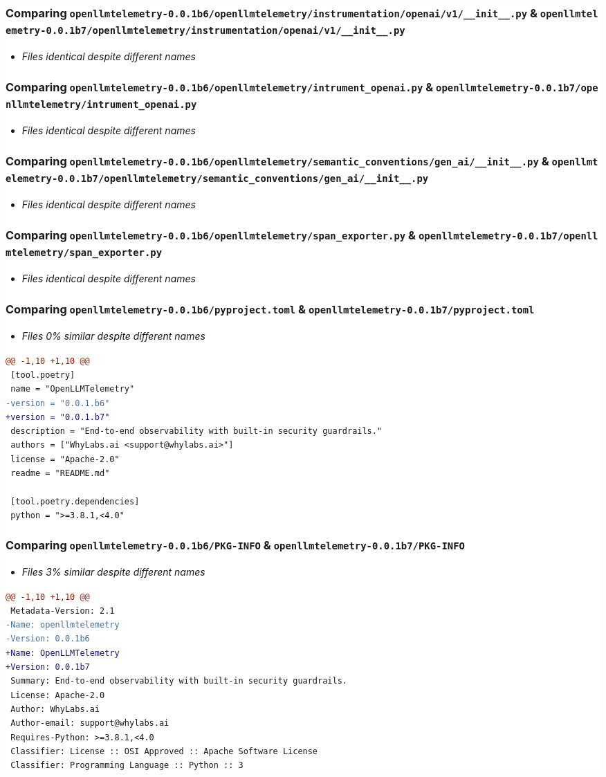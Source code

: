 ### Comparing `openllmtelemetry-0.0.1b6/openllmtelemetry/instrumentation/openai/v1/__init__.py` & `openllmtelemetry-0.0.1b7/openllmtelemetry/instrumentation/openai/v1/__init__.py`

 * *Files identical despite different names*

### Comparing `openllmtelemetry-0.0.1b6/openllmtelemetry/intrument_openai.py` & `openllmtelemetry-0.0.1b7/openllmtelemetry/intrument_openai.py`

 * *Files identical despite different names*

### Comparing `openllmtelemetry-0.0.1b6/openllmtelemetry/semantic_conventions/gen_ai/__init__.py` & `openllmtelemetry-0.0.1b7/openllmtelemetry/semantic_conventions/gen_ai/__init__.py`

 * *Files identical despite different names*

### Comparing `openllmtelemetry-0.0.1b6/openllmtelemetry/span_exporter.py` & `openllmtelemetry-0.0.1b7/openllmtelemetry/span_exporter.py`

 * *Files identical despite different names*

### Comparing `openllmtelemetry-0.0.1b6/pyproject.toml` & `openllmtelemetry-0.0.1b7/pyproject.toml`

 * *Files 0% similar despite different names*

```diff
@@ -1,10 +1,10 @@
 [tool.poetry]
 name = "OpenLLMTelemetry"
-version = "0.0.1.b6"
+version = "0.0.1.b7"
 description = "End-to-end observability with built-in security guardrails."
 authors = ["WhyLabs.ai <support@whylabs.ai>"]
 license = "Apache-2.0"
 readme = "README.md"
 
 [tool.poetry.dependencies]
 python = ">=3.8.1,<4.0"
```

### Comparing `openllmtelemetry-0.0.1b6/PKG-INFO` & `openllmtelemetry-0.0.1b7/PKG-INFO`

 * *Files 3% similar despite different names*

```diff
@@ -1,10 +1,10 @@
 Metadata-Version: 2.1
-Name: openllmtelemetry
-Version: 0.0.1b6
+Name: OpenLLMTelemetry
+Version: 0.0.1b7
 Summary: End-to-end observability with built-in security guardrails.
 License: Apache-2.0
 Author: WhyLabs.ai
 Author-email: support@whylabs.ai
 Requires-Python: >=3.8.1,<4.0
 Classifier: License :: OSI Approved :: Apache Software License
 Classifier: Programming Language :: Python :: 3
```

